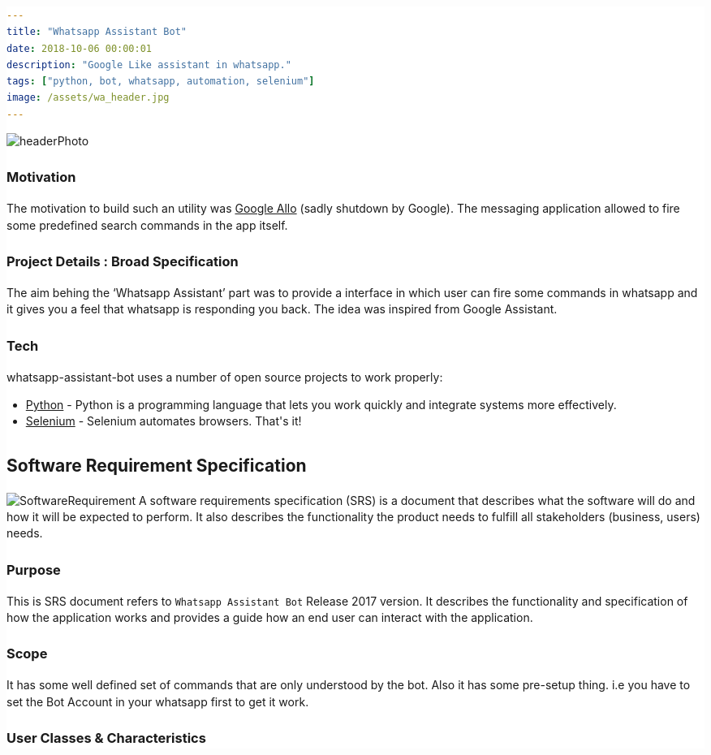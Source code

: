 ```yaml
---
title: "Whatsapp Assistant Bot"
date: 2018-10-06 00:00:01
description: "Google Like assistant in whatsapp."
tags: ["python, bot, whatsapp, automation, selenium"]
image: /assets/wa_header.jpg
---
```


![headerPhoto](assets/wa_post_header.png)

### Motivation

The motivation to build such an utility was [Google Allo](https://allo.google.com/) (sadly shutdown by Google). The messaging application allowed to fire some predefined search commands in the app itself.

### Project Details : Broad Specification

The aim behing the ‘Whatsapp Assistant’ part was to provide a interface in
which user can fire some commands in whatsapp and it gives you a feel that
whatsapp is responding you back. The idea was inspired from Google Assistant.

### Tech

whatsapp-assistant-bot uses a number of open source projects to work properly:

- [Python] - Python is a programming language that lets you work quickly
  and integrate systems more effectively.
- [Selenium] - Selenium automates browsers. That's it!

## Software Requirement Specification

![SoftwareRequirement](assets/wa_srs.png)
A software requirements specification (SRS) is a document that describes what the software will do and how it will be expected to perform. It also describes the functionality the product needs to fulfill all stakeholders (business, users) needs.

### Purpose

This is SRS document refers to `Whatsapp Assistant Bot` Release 2017 version. It describes the functionality and specification of how the application works and provides a guide how an end user can interact with the application.

### Scope

It has some well defined set of commands that are only understood by the bot. Also it has some pre-setup thing. i.e you have to set the Bot Account in your whatsapp first to get it work.

### User Classes & Characteristics


[//]: # "These are reference links used in the body of this note and get stripped out when the markdown processor does its job. There is no need to format nicely because it shouldn't be seen. Thanks SO - http://stackoverflow.com/questions/4823468/store-comments-in-markdown-syntax"
[python]: https://www.python.org/
[selenium]: https://www.selenium.dev/
[chrome]: https://www.google.com/intl/en_in/chrome/
